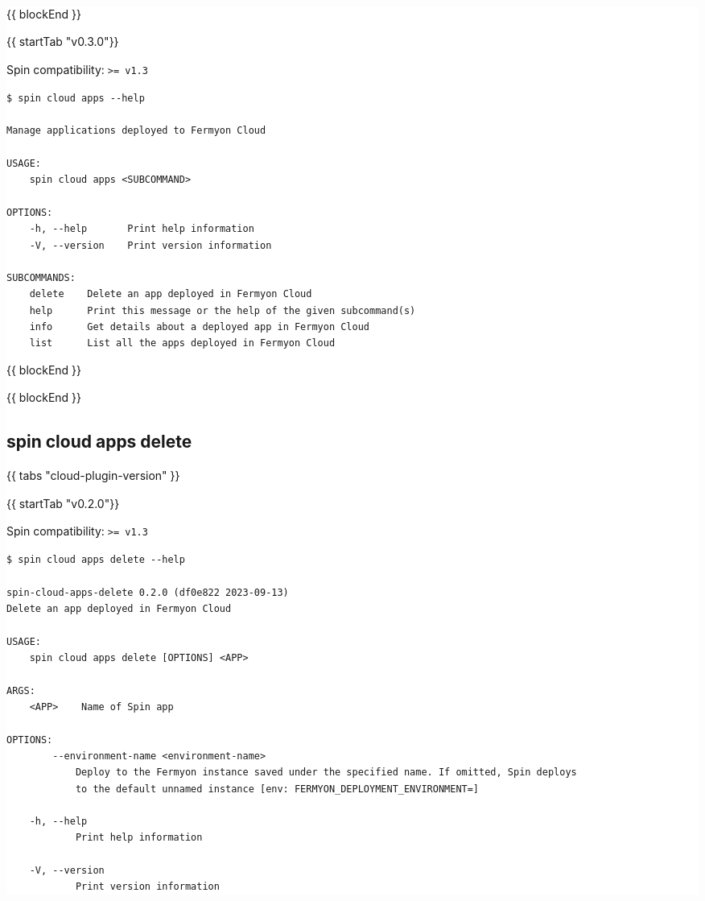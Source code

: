 {{ blockEnd }}

{{ startTab "v0.3.0"}}

Spin compatibility: `>= v1.3`


```console
$ spin cloud apps --help

Manage applications deployed to Fermyon Cloud

USAGE:
    spin cloud apps <SUBCOMMAND>

OPTIONS:
    -h, --help       Print help information
    -V, --version    Print version information

SUBCOMMANDS:
    delete    Delete an app deployed in Fermyon Cloud
    help      Print this message or the help of the given subcommand(s)
    info      Get details about a deployed app in Fermyon Cloud
    list      List all the apps deployed in Fermyon Cloud
```

{{ blockEnd }}

{{ blockEnd }}


## spin cloud apps delete

{{ tabs "cloud-plugin-version" }}

{{ startTab "v0.2.0"}}

Spin compatibility: `>= v1.3`


```console
$ spin cloud apps delete --help

spin-cloud-apps-delete 0.2.0 (df0e822 2023-09-13)
Delete an app deployed in Fermyon Cloud

USAGE:
    spin cloud apps delete [OPTIONS] <APP>

ARGS:
    <APP>    Name of Spin app

OPTIONS:
        --environment-name <environment-name>
            Deploy to the Fermyon instance saved under the specified name. If omitted, Spin deploys
            to the default unnamed instance [env: FERMYON_DEPLOYMENT_ENVIRONMENT=]

    -h, --help
            Print help information

    -V, --version
            Print version information
```
